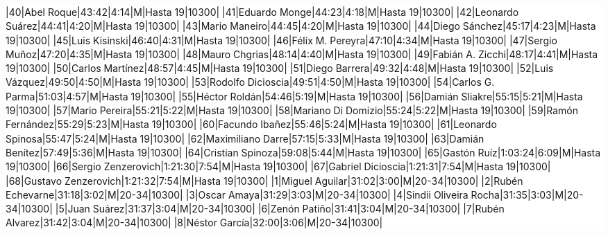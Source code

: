 |40|Abel Roque|43:42|4:14|M|Hasta 19|10300|
|41|Eduardo Monge|44:23|4:18|M|Hasta 19|10300|
|42|Leonardo Suárez|44:41|4:20|M|Hasta 19|10300|
|43|Mario Maneiro|44:45|4:20|M|Hasta 19|10300|
|44|Diego Sánchez|45:17|4:23|M|Hasta 19|10300|
|45|Luis Kisinski|46:40|4:31|M|Hasta 19|10300|
|46|Félix M. Pereyra|47:10|4:34|M|Hasta 19|10300|
|47|Sergio Muñoz|47:20|4:35|M|Hasta 19|10300|
|48|Mauro Chgrias|48:14|4:40|M|Hasta 19|10300|
|49|Fabián A. Zicchi|48:17|4:41|M|Hasta 19|10300|
|50|Carlos Martínez|48:57|4:45|M|Hasta 19|10300|
|51|Diego Barrera|49:32|4:48|M|Hasta 19|10300|
|52|Luis Vázquez|49:50|4:50|M|Hasta 19|10300|
|53|Rodolfo Dicioscia|49:51|4:50|M|Hasta 19|10300|
|54|Carlos G. Parma|51:03|4:57|M|Hasta 19|10300|
|55|Héctor Roldán|54:46|5:19|M|Hasta 19|10300|
|56|Damián Sliakre|55:15|5:21|M|Hasta 19|10300|
|57|Mario Pereira|55:21|5:22|M|Hasta 19|10300|
|58|Mariano Di Domizio|55:24|5:22|M|Hasta 19|10300|
|59|Ramón Fernández|55:29|5:23|M|Hasta 19|10300|
|60|Facundo Ibañez|55:46|5:24|M|Hasta 19|10300|
|61|Leonardo Spinosa|55:47|5:24|M|Hasta 19|10300|
|62|Maximiliano Darre|57:15|5:33|M|Hasta 19|10300|
|63|Damián Benítez|57:49|5:36|M|Hasta 19|10300|
|64|Cristian Spinoza|59:08|5:44|M|Hasta 19|10300|
|65|Gastón Ruíz|1:03:24|6:09|M|Hasta 19|10300|
|66|Sergio Zenzerovich|1:21:30|7:54|M|Hasta 19|10300|
|67|Gabriel Dicioscia|1:21:31|7:54|M|Hasta 19|10300|
|68|Gustavo Zenzerovich|1:21:32|7:54|M|Hasta 19|10300|
|1|Miguel Aguilar|31:02|3:00|M|20-34|10300|
|2|Rubén Echevarne|31:18|3:02|M|20-34|10300|
|3|Oscar Amaya|31:29|3:03|M|20-34|10300|
|4|Sindii Oliveira Rocha|31:35|3:03|M|20-34|10300|
|5|Juan Suárez|31:37|3:04|M|20-34|10300|
|6|Zenón Patiño|31:41|3:04|M|20-34|10300|
|7|Rubén Alvarez|31:42|3:04|M|20-34|10300|
|8|Néstor García|32:00|3:06|M|20-34|10300|